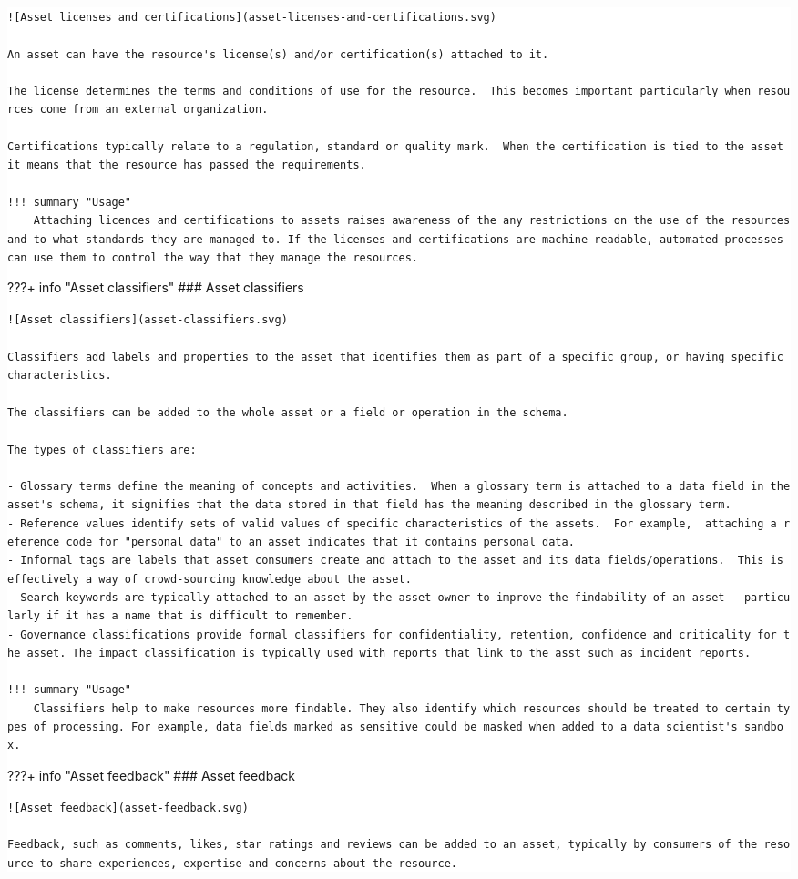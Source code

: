     ![Asset licenses and certifications](asset-licenses-and-certifications.svg)
     
    An asset can have the resource's license(s) and/or certification(s) attached to it.
    
    The license determines the terms and conditions of use for the resource.  This becomes important particularly when resources come from an external organization.
    
    Certifications typically relate to a regulation, standard or quality mark.  When the certification is tied to the asset it means that the resource has passed the requirements.
    
    !!! summary "Usage"
        Attaching licences and certifications to assets raises awareness of the any restrictions on the use of the resources and to what standards they are managed to. If the licenses and certifications are machine-readable, automated processes can use them to control the way that they manage the resources.

???+ info "Asset classifiers"
    ### Asset classifiers
    
    ![Asset classifiers](asset-classifiers.svg)
    
    Classifiers add labels and properties to the asset that identifies them as part of a specific group, or having specific characteristics.
    
    The classifiers can be added to the whole asset or a field or operation in the schema.
    
    The types of classifiers are:
    
    - Glossary terms define the meaning of concepts and activities.  When a glossary term is attached to a data field in the asset's schema, it signifies that the data stored in that field has the meaning described in the glossary term.
    - Reference values identify sets of valid values of specific characteristics of the assets.  For example,  attaching a reference code for "personal data" to an asset indicates that it contains personal data.
    - Informal tags are labels that asset consumers create and attach to the asset and its data fields/operations.  This is effectively a way of crowd-sourcing knowledge about the asset.
    - Search keywords are typically attached to an asset by the asset owner to improve the findability of an asset - particularly if it has a name that is difficult to remember.
    - Governance classifications provide formal classifiers for confidentiality, retention, confidence and criticality for the asset. The impact classification is typically used with reports that link to the asst such as incident reports.
    
    !!! summary "Usage"
        Classifiers help to make resources more findable. They also identify which resources should be treated to certain types of processing. For example, data fields marked as sensitive could be masked when added to a data scientist's sandbox.

???+ info "Asset feedback"
    ### Asset feedback
    
    ![Asset feedback](asset-feedback.svg)
    
    Feedback, such as comments, likes, star ratings and reviews can be added to an asset, typically by consumers of the resource to share experiences, expertise and concerns about the resource.
    